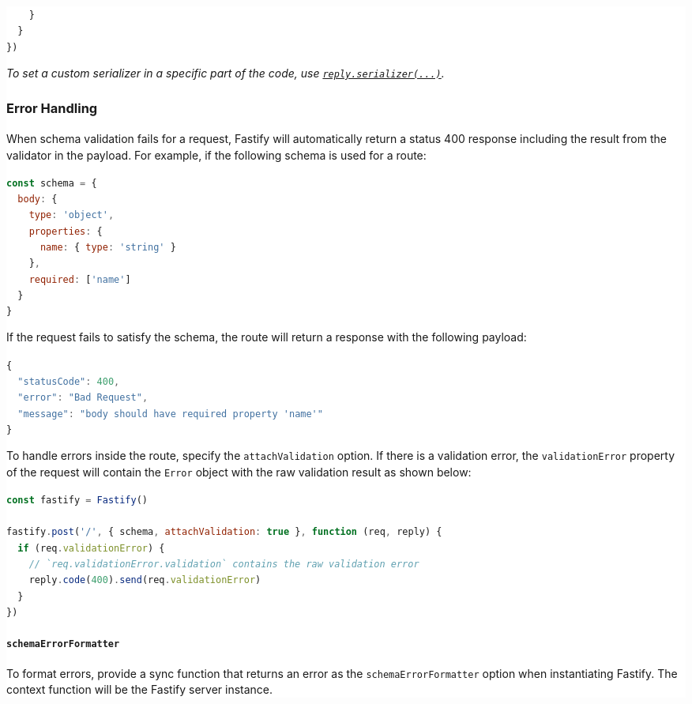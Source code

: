 ```js
    }
  }
})
```

*To set a custom serializer in a specific part of the code, use
[`reply.serializer(...)`](./Reply.md#serializerfunc).*

### Error Handling
When schema validation fails for a request, Fastify will automatically return a
status 400 response including the result from the validator in the payload. For
example, if the following schema is used for a route:

```js
const schema = {
  body: {
    type: 'object',
    properties: {
      name: { type: 'string' }
    },
    required: ['name']
  }
}
```

If the request fails to satisfy the schema, the route will return a response
with the following payload:

```js
{
  "statusCode": 400,
  "error": "Bad Request",
  "message": "body should have required property 'name'"
}
```

To handle errors inside the route, specify the `attachValidation` option. If
there is a validation error, the `validationError` property of the request will
contain the `Error` object with the raw validation result as shown below:

```js
const fastify = Fastify()

fastify.post('/', { schema, attachValidation: true }, function (req, reply) {
  if (req.validationError) {
    // `req.validationError.validation` contains the raw validation error
    reply.code(400).send(req.validationError)
  }
})
```

#### `schemaErrorFormatter`

To format errors, provide a sync function that returns an error as the
`schemaErrorFormatter` option when instantiating Fastify. The context function
will be the Fastify server instance.
